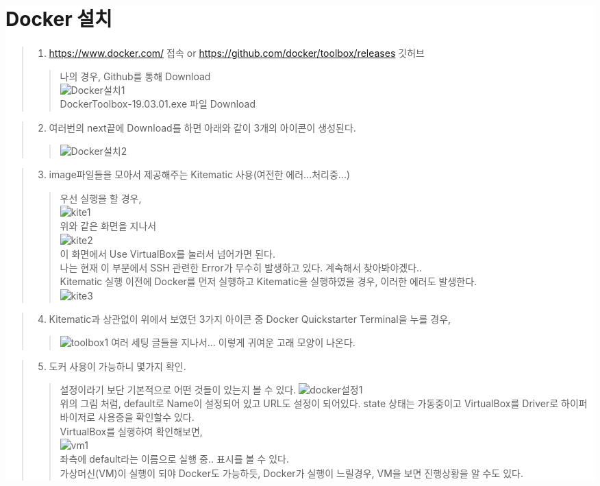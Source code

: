 # Docker 설치    
>1. https://www.docker.com/ 접속 or https://github.com/docker/toolbox/releases 깃허브     
>> 나의 경우, Github를 통해 Download       
>> <img width="578" alt="Docker설치1" src="https://user-images.githubusercontent.com/55985789/80305273-d268a780-87f6-11ea-9e77-b827c32191bd.png">    
>> DockerToolbox-19.03.01.exe 파일 Download    
    
>2. 여러번의 next끝에 Download를 하면 아래와 같이 3개의 아이콘이 생성된다.    
>> <img width="141" alt="Docker설치2" src="https://user-images.githubusercontent.com/55985789/80305391-4efb8600-87f7-11ea-87d2-37382fd76aa5.png">     
    
>3. image파일들을 모아서 제공해주는 Kitematic 사용(여전한 에러...처리중...)     
>> 우선 실행을 할 경우,      
>> <img width="909" alt="kite1" src="https://user-images.githubusercontent.com/55985789/80305459-c7fadd80-87f7-11ea-9fe7-9d023c7cd02b.png">    
>> 위와 같은 화면을 지나서          
>> <img width="849" alt="kite2" src="https://user-images.githubusercontent.com/55985789/80305607-b960f600-87f8-11ea-8d8c-5600567c60ef.png">     
>> 이 화면에서 Use VirtualBox를 눌러서 넘어가면 된다.       
>> 나는 현재 이 부분에서 SSH 관련한 Error가 무수히 발생하고 있다. 계속해서 찾아봐야겠다..      
>> Kitematic 실행 이전에 Docker를 먼저 실행하고 Kitematic을 실행하였을 경우, 이러한 에러도 발생한다.     
>> <img width="808" alt="kite3" src="https://user-images.githubusercontent.com/55985789/80305649-f2996600-87f8-11ea-8dd6-4502e3fa49ed.png">    
          
>4. Kitematic과 상관없이 위에서 보였던 3가지 아이콘 중 Docker Quickstarter Terminal을 누를 경우,      
>> <img width="730" alt="toolbox1" src="https://user-images.githubusercontent.com/55985789/80305591-8e76a200-87f8-11ea-804d-93f475cf4f79.png">      
>> 여러 세팅 글들을 지나서... 이렇게 귀여운 고래 모양이 나온다.    
     
>5. 도커 사용이 가능하니 몇가지 확인.     
>> 설정이라기 보단 기본적으로 어떤 것들이 있는지 볼 수 있다.
>> <img width="614" alt="docker설정1" src="https://user-images.githubusercontent.com/55985789/80305730-93882100-87f9-11ea-8962-65b1032d1064.png">    
>> 위의 그림 처럼, default로 Name이 설정되어 있고 URL도 설정이 되어있다. state 상태는 가동중이고 VirtualBox를 Driver로 하이퍼바이저로 사용중을 확인할수 있다.     
>> VirtualBox를 실행하여 확인해보면,     
>> <img width="958" alt="vm1" src="https://user-images.githubusercontent.com/55985789/80305793-17420d80-87fa-11ea-8a71-23c2345bb882.png">     
>> 좌측에 default라는 이름으로 실행 중.. 표시를 볼 수 있다.        
>> 가상머신(VM)이 실행이 되야 Docker도 가능하듯, Docker가 실행이 느릴경우, VM을 보면 진행상황을 알 수도 있다.     
